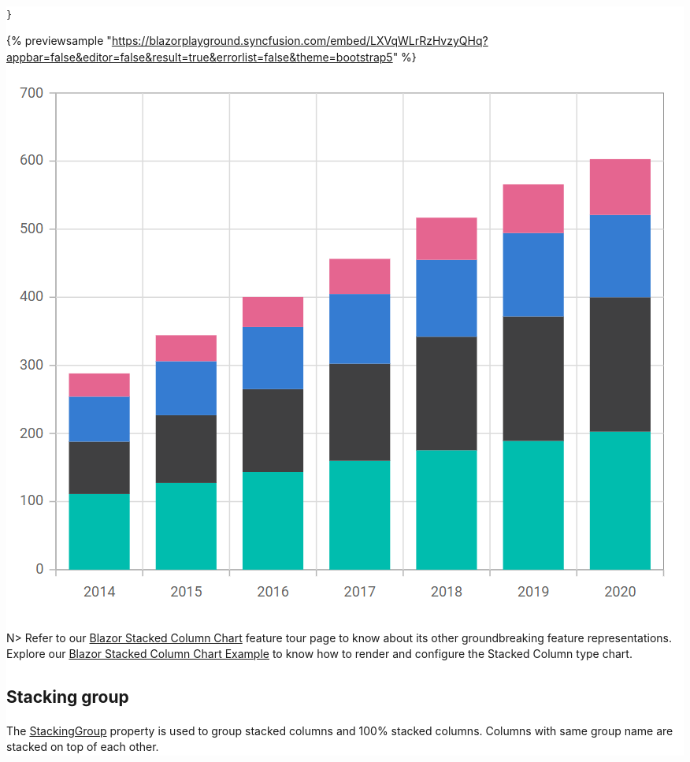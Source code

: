 ```cshtml
}

``` 
{% previewsample "https://blazorplayground.syncfusion.com/embed/LXVqWLrRzHvzyQHq?appbar=false&editor=false&result=true&errorlist=false&theme=bootstrap5" %}

![Blazor Stacked Column Chart](../images/chart-types-images/blazor-stacked-column-chart.png)

N> Refer to our [Blazor Stacked Column Chart](https://www.syncfusion.com/blazor-components/blazor-charts/chart-types/stacked-column-chart) feature tour page to know about its other groundbreaking feature representations. Explore our [Blazor Stacked Column Chart Example](https://blazor.syncfusion.com/demos/chart/stacked-column?theme=bootstrap4) to know how to render and configure the Stacked Column type chart.

## Stacking group

The [StackingGroup](https://help.syncfusion.com/cr/blazor/Syncfusion.Blazor.Charts.ChartSeries.html#Syncfusion_Blazor_Charts_ChartSeries_StackingGroup) property is used to group stacked columns and 100% stacked columns. Columns with same group name are stacked on top of each other.
